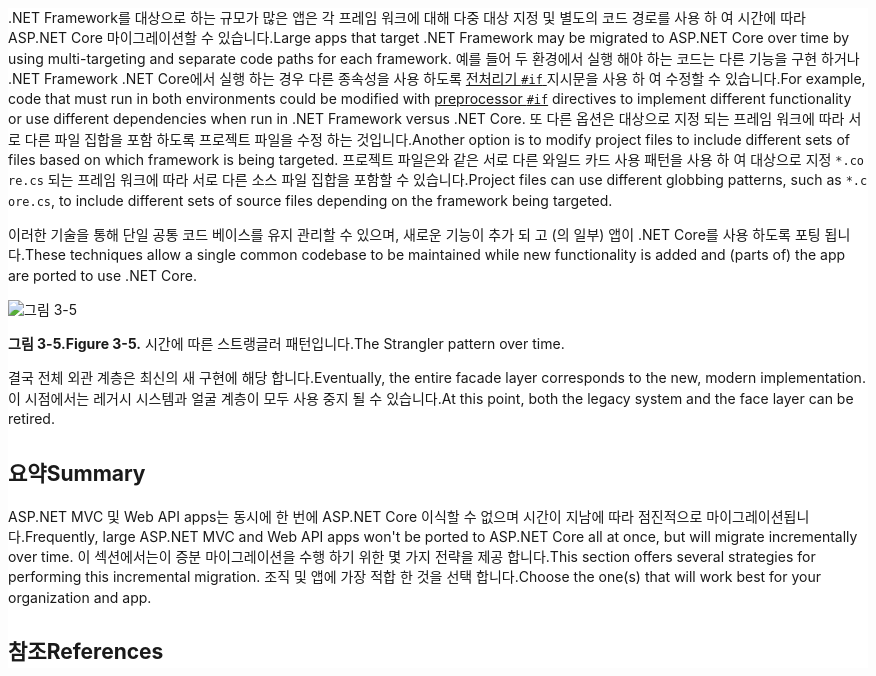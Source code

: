 <span data-ttu-id="6e2b3-144">.NET Framework를 대상으로 하는 규모가 많은 앱은 각 프레임 워크에 대해 다중 대상 지정 및 별도의 코드 경로를 사용 하 여 시간에 따라 ASP.NET Core 마이그레이션할 수 있습니다.</span><span class="sxs-lookup"><span data-stu-id="6e2b3-144">Large apps that target .NET Framework may be migrated to ASP.NET Core over time by using multi-targeting and separate code paths for each framework.</span></span> <span data-ttu-id="6e2b3-145">예를 들어 두 환경에서 실행 해야 하는 코드는 다른 기능을 구현 하거나 .NET Framework .NET Core에서 실행 하는 경우 다른 종속성을 사용 하도록 [전처리기 `#if` ](../../csharp/language-reference/preprocessor-directives/preprocessor-if.md) 지시문을 사용 하 여 수정할 수 있습니다.</span><span class="sxs-lookup"><span data-stu-id="6e2b3-145">For example, code that must run in both environments could be modified with [preprocessor `#if`](../../csharp/language-reference/preprocessor-directives/preprocessor-if.md) directives to implement different functionality or use different dependencies when run in .NET Framework versus .NET Core.</span></span> <span data-ttu-id="6e2b3-146">또 다른 옵션은 대상으로 지정 되는 프레임 워크에 따라 서로 다른 파일 집합을 포함 하도록 프로젝트 파일을 수정 하는 것입니다.</span><span class="sxs-lookup"><span data-stu-id="6e2b3-146">Another option is to modify project files to include different sets of files based on which framework is being targeted.</span></span> <span data-ttu-id="6e2b3-147">프로젝트 파일은와 같은 서로 다른 와일드 카드 사용 패턴을 사용 하 여 대상으로 지정 `*.core.cs` 되는 프레임 워크에 따라 서로 다른 소스 파일 집합을 포함할 수 있습니다.</span><span class="sxs-lookup"><span data-stu-id="6e2b3-147">Project files can use different globbing patterns, such as `*.core.cs`, to include different sets of source files depending on the framework being targeted.</span></span>

<span data-ttu-id="6e2b3-148">이러한 기술을 통해 단일 공통 코드 베이스를 유지 관리할 수 있으며, 새로운 기능이 추가 되 고 (의 일부) 앱이 .NET Core를 사용 하도록 포팅 됩니다.</span><span class="sxs-lookup"><span data-stu-id="6e2b3-148">These techniques allow a single common codebase to be maintained while new functionality is added and (parts of) the app are ported to use .NET Core.</span></span>

![그림 3-5](media/Figure3-5.png)

<span data-ttu-id="6e2b3-150">**그림 3-5.**</span><span class="sxs-lookup"><span data-stu-id="6e2b3-150">**Figure 3-5.**</span></span> <span data-ttu-id="6e2b3-151">시간에 따른 스트랭글러 패턴입니다.</span><span class="sxs-lookup"><span data-stu-id="6e2b3-151">The Strangler pattern over time.</span></span>

<span data-ttu-id="6e2b3-152">결국 전체 외관 계층은 최신의 새 구현에 해당 합니다.</span><span class="sxs-lookup"><span data-stu-id="6e2b3-152">Eventually, the entire facade layer corresponds to the new, modern implementation.</span></span> <span data-ttu-id="6e2b3-153">이 시점에서는 레거시 시스템과 얼굴 계층이 모두 사용 중지 될 수 있습니다.</span><span class="sxs-lookup"><span data-stu-id="6e2b3-153">At this point, both the legacy system and the face layer can be retired.</span></span>

## <a name="summary"></a><span data-ttu-id="6e2b3-154">요약</span><span class="sxs-lookup"><span data-stu-id="6e2b3-154">Summary</span></span>

<span data-ttu-id="6e2b3-155">ASP.NET MVC 및 Web API apps는 동시에 한 번에 ASP.NET Core 이식할 수 없으며 시간이 지남에 따라 점진적으로 마이그레이션됩니다.</span><span class="sxs-lookup"><span data-stu-id="6e2b3-155">Frequently, large ASP.NET MVC and Web API apps won't be ported to ASP.NET Core all at once, but will migrate incrementally over time.</span></span> <span data-ttu-id="6e2b3-156">이 섹션에서는이 증분 마이그레이션을 수행 하기 위한 몇 가지 전략을 제공 합니다.</span><span class="sxs-lookup"><span data-stu-id="6e2b3-156">This section offers several strategies for performing this incremental migration.</span></span> <span data-ttu-id="6e2b3-157">조직 및 앱에 가장 적합 한 것을 선택 합니다.</span><span class="sxs-lookup"><span data-stu-id="6e2b3-157">Choose the one(s) that will work best for your organization and app.</span></span>

## <a name="references"></a><span data-ttu-id="6e2b3-158">참조</span><span class="sxs-lookup"><span data-stu-id="6e2b3-158">References</span></span>
